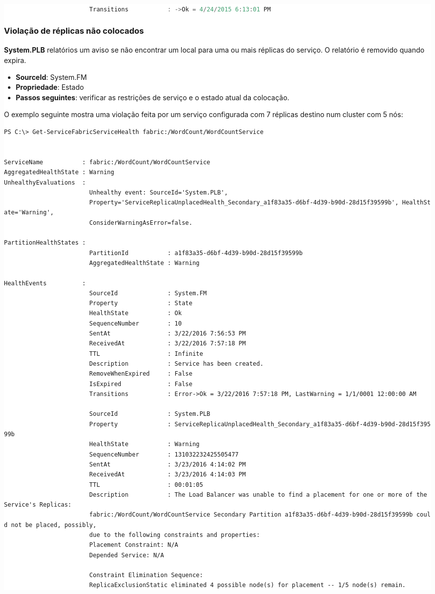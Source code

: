 ```powershell
                        Transitions           : ->Ok = 4/24/2015 6:13:01 PM
```

### <a name="unplaced-replicas-violation"></a>Violação de réplicas não colocados
**System.PLB** relatórios um aviso se não encontrar um local para uma ou mais réplicas do serviço. O relatório é removido quando expira.

- **SourceId**: System.FM
- **Propriedade**: Estado
- **Passos seguintes**: verificar as restrições de serviço e o estado atual da colocação.

O exemplo seguinte mostra uma violação feita por um serviço configurada com 7 réplicas destino num cluster com 5 nós:

```xml
PS C:\> Get-ServiceFabricServiceHealth fabric:/WordCount/WordCountService


ServiceName           : fabric:/WordCount/WordCountService
AggregatedHealthState : Warning
UnhealthyEvaluations  :
                        Unhealthy event: SourceId='System.PLB',
                        Property='ServiceReplicaUnplacedHealth_Secondary_a1f83a35-d6bf-4d39-b90d-28d15f39599b', HealthState='Warning',
                        ConsiderWarningAsError=false.

PartitionHealthStates :
                        PartitionId           : a1f83a35-d6bf-4d39-b90d-28d15f39599b
                        AggregatedHealthState : Warning

HealthEvents          :
                        SourceId              : System.FM
                        Property              : State
                        HealthState           : Ok
                        SequenceNumber        : 10
                        SentAt                : 3/22/2016 7:56:53 PM
                        ReceivedAt            : 3/22/2016 7:57:18 PM
                        TTL                   : Infinite
                        Description           : Service has been created.
                        RemoveWhenExpired     : False
                        IsExpired             : False
                        Transitions           : Error->Ok = 3/22/2016 7:57:18 PM, LastWarning = 1/1/0001 12:00:00 AM

                        SourceId              : System.PLB
                        Property              : ServiceReplicaUnplacedHealth_Secondary_a1f83a35-d6bf-4d39-b90d-28d15f39599b
                        HealthState           : Warning
                        SequenceNumber        : 131032232425505477
                        SentAt                : 3/23/2016 4:14:02 PM
                        ReceivedAt            : 3/23/2016 4:14:03 PM
                        TTL                   : 00:01:05
                        Description           : The Load Balancer was unable to find a placement for one or more of the Service's Replicas:
                        fabric:/WordCount/WordCountService Secondary Partition a1f83a35-d6bf-4d39-b90d-28d15f39599b could not be placed, possibly,
                        due to the following constraints and properties:  
                        Placement Constraint: N/A
                        Depended Service: N/A

                        Constraint Elimination Sequence:
                        ReplicaExclusionStatic eliminated 4 possible node(s) for placement -- 1/5 node(s) remain.
```